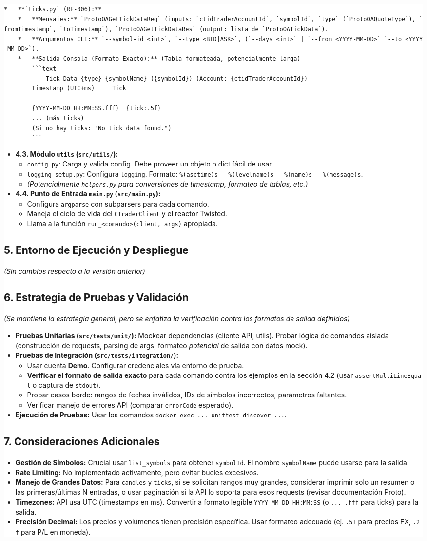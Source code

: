     *   **`ticks.py` (RF-006):**
        *   **Mensajes:** `ProtoOAGetTickDataReq` (inputs: `ctidTraderAccountId`, `symbolId`, `type` (`ProtoOAQuoteType`), `fromTimestamp`, `toTimestamp`), `ProtoOAGetTickDataRes` (output: lista de `ProtoOATickData`).
        *   **Argumentos CLI:** `--symbol-id <int>`, `--type <BID|ASK>`, (`--days <int>` | `--from <YYYY-MM-DD>` `--to <YYYY-MM-DD>`).
        *   **Salida Consola (Formato Exacto):** (Tabla formateada, potencialmente larga)
            ```text
            --- Tick Data {type} {symbolName} ({symbolId}) (Account: {ctidTraderAccountId}) ---
            Timestamp (UTC+ms)     Tick
            ---------------------  --------
            {YYYY-MM-DD HH:MM:SS.fff}  {tick:.5f}
            ... (más ticks)
            (Si no hay ticks: "No tick data found.")
            ```

*   **4.3. Módulo `utils` (`src/utils/`):**
    *   `config.py`: Carga y valida config. Debe proveer un objeto o dict fácil de usar.
    *   `logging_setup.py`: Configura `logging`. Formato: `%(asctime)s - %(levelname)s - %(name)s - %(message)s`.
    *   *(Potencialmente `helpers.py` para conversiones de timestamp, formateo de tablas, etc.)*
*   **4.4. Punto de Entrada `main.py` (`src/main.py`):**
    *   Configura `argparse` con subparsers para cada comando.
    *   Maneja el ciclo de vida del `CTraderClient` y el reactor Twisted.
    *   Llama a la función `run_<comando>(client, args)` apropiada.

## 5. Entorno de Ejecución y Despliegue

*(Sin cambios respecto a la versión anterior)*

## 6. Estrategia de Pruebas y Validación

*(Se mantiene la estrategia general, pero se enfatiza la verificación contra los formatos de salida definidos)*

*   **Pruebas Unitarias (`src/tests/unit/`):** Mockear dependencias (cliente API, utils). Probar lógica de comandos aislada (construcción de requests, parsing de args, formateo *potencial* de salida con datos mock).
*   **Pruebas de Integración (`src/tests/integration/`):**
    *   Usar cuenta **Demo**. Configurar credenciales vía entorno de prueba.
    *   **Verificar el formato de salida exacto** para cada comando contra los ejemplos en la sección 4.2 (usar `assertMultiLineEqual` o captura de `stdout`).
    *   Probar casos borde: rangos de fechas inválidos, IDs de símbolos incorrectos, parámetros faltantes.
    *   Verificar manejo de errores API (comparar `errorCode` esperado).
*   **Ejecución de Pruebas:** Usar los comandos `docker exec ... unittest discover ...`.

## 7. Consideraciones Adicionales

*   **Gestión de Símbolos:** Crucial usar `list_symbols` para obtener `symbolId`. El nombre `symbolName` puede usarse para la salida.
*   **Rate Limiting:** No implementado activamente, pero evitar bucles excesivos.
*   **Manejo de Grandes Datos:** Para `candles` y `ticks`, si se solicitan rangos muy grandes, considerar imprimir solo un resumen o las primeras/últimas N entradas, o usar paginación si la API lo soporta para esos requests (revisar documentación Proto).
*   **Timezones:** API usa UTC (timestamps en ms). Convertir a formato legible `YYYY-MM-DD HH:MM:SS` (o `... .fff` para ticks) para la salida.
*   **Precisión Decimal:** Los precios y volúmenes tienen precisión específica. Usar formateo adecuado (ej. `.5f` para precios FX, `.2f` para P/L en moneda).
